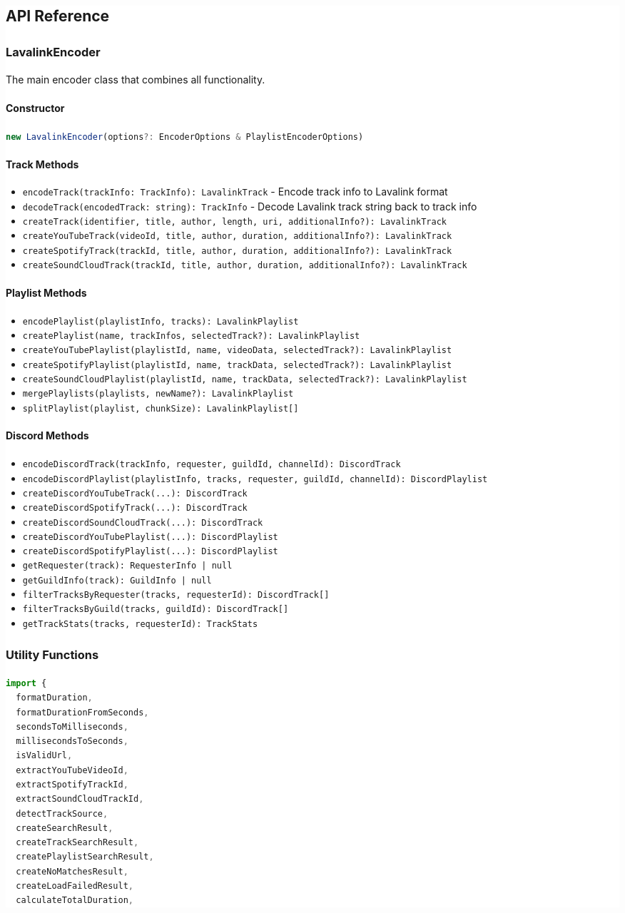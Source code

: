 ## API Reference

### LavalinkEncoder

The main encoder class that combines all functionality.

#### Constructor

```typescript
new LavalinkEncoder(options?: EncoderOptions & PlaylistEncoderOptions)
```

#### Track Methods

- `encodeTrack(trackInfo: TrackInfo): LavalinkTrack` - Encode track info to Lavalink format
- `decodeTrack(encodedTrack: string): TrackInfo` - Decode Lavalink track string back to track info
- `createTrack(identifier, title, author, length, uri, additionalInfo?): LavalinkTrack`
- `createYouTubeTrack(videoId, title, author, duration, additionalInfo?): LavalinkTrack`
- `createSpotifyTrack(trackId, title, author, duration, additionalInfo?): LavalinkTrack`
- `createSoundCloudTrack(trackId, title, author, duration, additionalInfo?): LavalinkTrack`

#### Playlist Methods

- `encodePlaylist(playlistInfo, tracks): LavalinkPlaylist`
- `createPlaylist(name, trackInfos, selectedTrack?): LavalinkPlaylist`
- `createYouTubePlaylist(playlistId, name, videoData, selectedTrack?): LavalinkPlaylist`
- `createSpotifyPlaylist(playlistId, name, trackData, selectedTrack?): LavalinkPlaylist`
- `createSoundCloudPlaylist(playlistId, name, trackData, selectedTrack?): LavalinkPlaylist`
- `mergePlaylists(playlists, newName?): LavalinkPlaylist`
- `splitPlaylist(playlist, chunkSize): LavalinkPlaylist[]`

#### Discord Methods

- `encodeDiscordTrack(trackInfo, requester, guildId, channelId): DiscordTrack`
- `encodeDiscordPlaylist(playlistInfo, tracks, requester, guildId, channelId): DiscordPlaylist`
- `createDiscordYouTubeTrack(...): DiscordTrack`
- `createDiscordSpotifyTrack(...): DiscordTrack`
- `createDiscordSoundCloudTrack(...): DiscordTrack`
- `createDiscordYouTubePlaylist(...): DiscordPlaylist`
- `createDiscordSpotifyPlaylist(...): DiscordPlaylist`
- `getRequester(track): RequesterInfo | null`
- `getGuildInfo(track): GuildInfo | null`
- `filterTracksByRequester(tracks, requesterId): DiscordTrack[]`
- `filterTracksByGuild(tracks, guildId): DiscordTrack[]`
- `getTrackStats(tracks, requesterId): TrackStats`

### Utility Functions

```typescript
import { 
  formatDuration, 
  formatDurationFromSeconds,
  secondsToMilliseconds,
  millisecondsToSeconds,
  isValidUrl,
  extractYouTubeVideoId,
  extractSpotifyTrackId,
  extractSoundCloudTrackId,
  detectTrackSource,
  createSearchResult,
  createTrackSearchResult,
  createPlaylistSearchResult,
  createNoMatchesResult,
  createLoadFailedResult,
  calculateTotalDuration,
```
